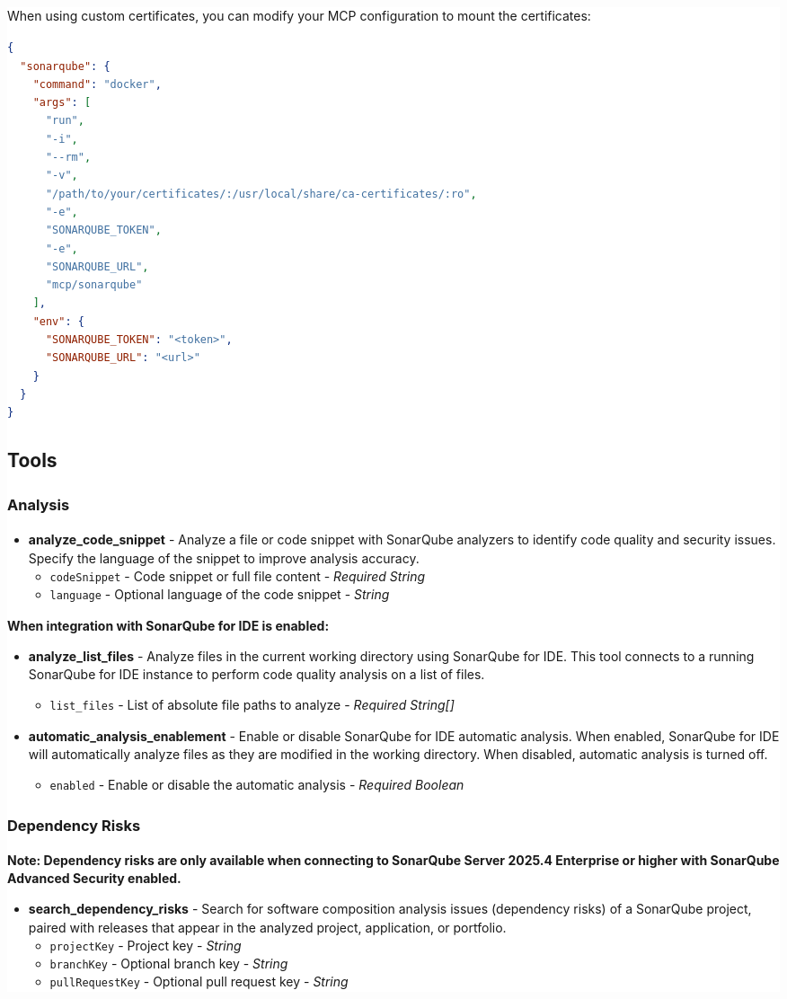 When using custom certificates, you can modify your MCP configuration to mount the certificates:

```JSON
{
  "sonarqube": {
    "command": "docker",
    "args": [
      "run",
      "-i",
      "--rm",
      "-v",
      "/path/to/your/certificates/:/usr/local/share/ca-certificates/:ro",
      "-e",
      "SONARQUBE_TOKEN",
      "-e",
      "SONARQUBE_URL",
      "mcp/sonarqube"
    ],
    "env": {
      "SONARQUBE_TOKEN": "<token>",
      "SONARQUBE_URL": "<url>"
    }
  }
}
```

## Tools

### Analysis

- **analyze_code_snippet** - Analyze a file or code snippet with SonarQube analyzers to identify code quality and security issues. Specify the language of the snippet to improve analysis accuracy.
  - `codeSnippet` - Code snippet or full file content - _Required String_
  - `language` - Optional language of the code snippet - _String_

**When integration with SonarQube for IDE is enabled:**
- **analyze_list_files** - Analyze files in the current working directory using SonarQube for IDE. This tool connects to a running SonarQube for IDE instance to perform code quality analysis on a list of files.
    - `list_files` - List of absolute file paths to analyze - _Required String[]_


- **automatic_analysis_enablement** - Enable or disable SonarQube for IDE automatic analysis. When enabled, SonarQube for IDE will automatically analyze files as they are modified in the working directory. When disabled, automatic analysis is turned off.
    - `enabled` - Enable or disable the automatic analysis - _Required Boolean_

### Dependency Risks

**Note: Dependency risks are only available when connecting to SonarQube Server 2025.4 Enterprise or higher with SonarQube Advanced Security enabled.**

- **search_dependency_risks** - Search for software composition analysis issues (dependency risks) of a SonarQube project, paired with releases that appear in the analyzed project, application, or portfolio.
  - `projectKey` - Project key - _String_
  - `branchKey` - Optional branch key - _String_
  - `pullRequestKey` - Optional pull request key - _String_
